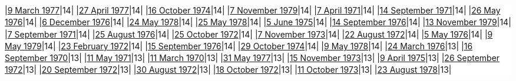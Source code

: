 |[9 March 1977](https://historichansard.net/senate/1977/19770309_senate_30_s72/)|14|
|[27 April 1977](https://historichansard.net/senate/1977/19770427_senate_30_s72/)|14|
|[16 October 1974](https://historichansard.net/senate/1974/19741016_senate_29_s61/)|14|
|[7 November 1979](https://historichansard.net/senate/1979/19791107_senate_31_s83/)|14|
|[7 April 1971](https://historichansard.net/senate/1971/19710407_senate_27_s47/)|14|
|[14 September 1971](https://historichansard.net/senate/1971/19710914_senate_27_s49/)|14|
|[26 May 1976](https://historichansard.net/senate/1976/19760526_senate_30_s68/)|14|
|[6 December 1976](https://historichansard.net/senate/1976/19761206_senate_30_s70/)|14|
|[24 May 1978](https://historichansard.net/senate/1978/19780524_senate_31_s77/)|14|
|[25 May 1978](https://historichansard.net/senate/1978/19780525_senate_31_s77/)|14|
|[5 June 1975](https://historichansard.net/senate/1975/19750605_senate_29_s64/)|14|
|[14 September 1976](https://historichansard.net/senate/1976/19760914_senate_30_s69/)|14|
|[13 November 1979](https://historichansard.net/senate/1979/19791113_senate_31_s83/)|14|
|[7 September 1971](https://historichansard.net/senate/1971/19710907_senate_27_s49/)|14|
|[25 August 1976](https://historichansard.net/senate/1976/19760825_senate_30_s69/)|14|
|[25 October 1972](https://historichansard.net/senate/1972/19721025_senate_27_s54/)|14|
|[7 November 1973](https://historichansard.net/senate/1973/19731107_senate_28_s58/)|14|
|[22 August 1972](https://historichansard.net/senate/1972/19720822_senate_27_s53/)|14|
|[5 May 1976](https://historichansard.net/senate/1976/19760505_senate_30_s68/)|14|
|[9 May 1979](https://historichansard.net/senate/1979/19790509_senate_31_s81/)|14|
|[23 February 1972](https://historichansard.net/senate/1972/19720223_senate_27_s51/)|14|
|[15 September 1976](https://historichansard.net/senate/1976/19760915_senate_30_s69/)|14|
|[29 October 1974](https://historichansard.net/senate/1974/19741029_senate_29_s62/)|14|
|[9 May 1978](https://historichansard.net/senate/1978/19780509_senate_31_s77/)|14|
|[24 March 1976](https://historichansard.net/senate/1976/19760324_senate_30_s67/)|13|
|[16 September 1970](https://historichansard.net/senate/1970/19700916_senate_27_s45/)|13|
|[11 May 1971](https://historichansard.net/senate/1971/19710511_senate_27_s48/)|13|
|[11 March 1970](https://historichansard.net/senate/1970/19700311_senate_27_s43/)|13|
|[31 May 1977](https://historichansard.net/senate/1977/19770531_senate_30_s73/)|13|
|[15 November 1973](https://historichansard.net/senate/1973/19731115_senate_28_s58/)|13|
|[9 April 1975](https://historichansard.net/senate/1975/19750409_senate_29_s63/)|13|
|[26 September 1972](https://historichansard.net/senate/1972/19720926_senate_27_s54/)|13|
|[20 September 1972](https://historichansard.net/senate/1972/19720920_senate_27_s53/)|13|
|[30 August 1972](https://historichansard.net/senate/1972/19720830_senate_27_s53/)|13|
|[18 October 1972](https://historichansard.net/senate/1972/19721018_senate_27_s54/)|13|
|[11 October 1973](https://historichansard.net/senate/1973/19731011_senate_28_s57/)|13|
|[23 August 1978](https://historichansard.net/senate/1978/19780823_senate_31_s78/)|13|
